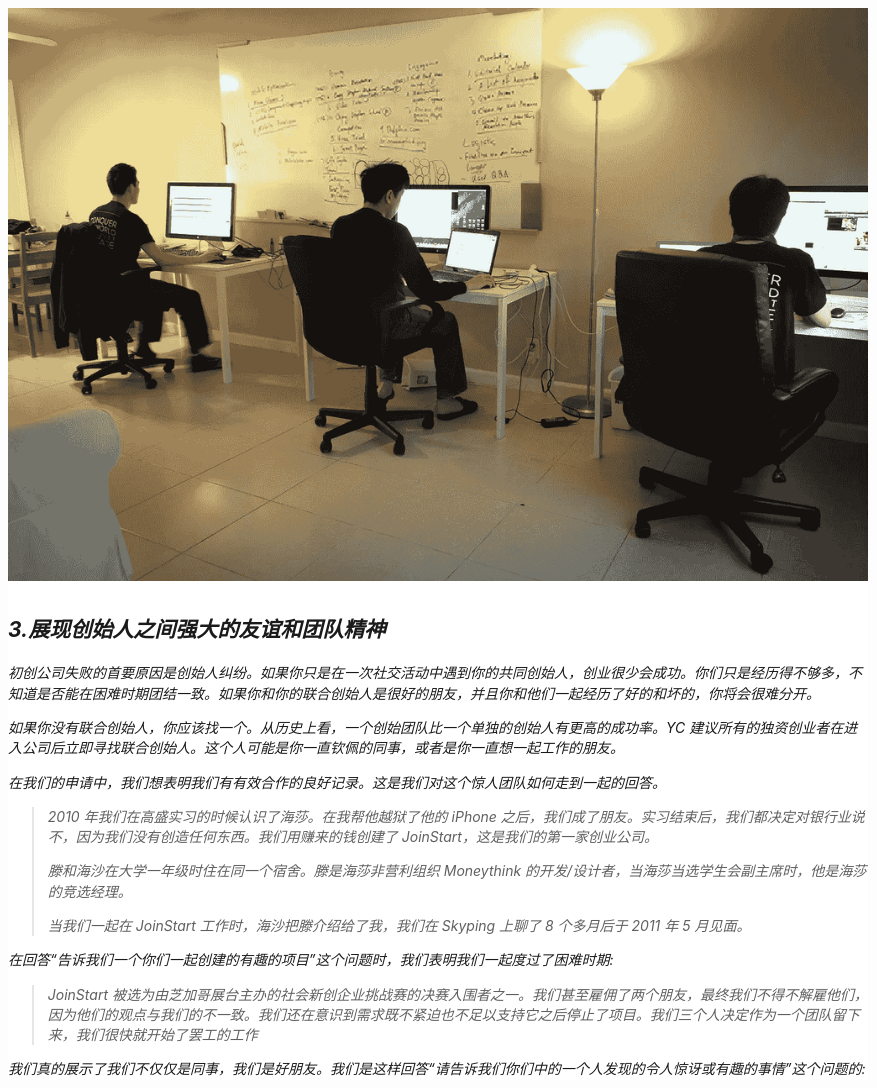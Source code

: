 *![](img/8ca2f731e1d4a17becd1d22aa3ce2d57.png)*

## *3.展现创始人之间强大的友谊和团队精神*

*初创公司失败的首要原因是创始人纠纷。如果你只是在一次社交活动中遇到你的共同创始人，创业很少会成功。你们只是经历得不够多，不知道是否能在困难时期团结一致。如果你和你的联合创始人是很好的朋友，并且你和他们一起经历了好的和坏的，你将会很难分开。*

*如果你没有联合创始人，你应该找一个。从历史上看，一个创始团队比一个单独的创始人有更高的成功率。YC 建议所有的独资创业者在进入公司后立即寻找联合创始人。这个人可能是你一直钦佩的同事，或者是你一直想一起工作的朋友。*

*在我们的申请中，我们想表明我们有有效合作的良好记录。这是我们对这个惊人团队如何走到一起的回答。*

> *2010 年我们在高盛实习的时候认识了海莎。在我帮他越狱了他的 iPhone 之后，我们成了朋友。实习结束后，我们都决定对银行业说不，因为我们没有创造任何东西。我们用赚来的钱创建了 JoinStart，这是我们的第一家创业公司。*
> 
> *滕和海沙在大学一年级时住在同一个宿舍。滕是海莎非营利组织 Moneythink 的开发/设计者，当海莎当选学生会副主席时，他是海莎的竞选经理。*
> 
> *当我们一起在 JoinStart 工作时，海沙把滕介绍给了我，我们在 Skyping 上聊了 8 个多月后于 2011 年 5 月见面。*

*在回答“告诉我们一个你们一起创建的有趣的项目”这个问题时，我们表明我们一起度过了困难时期:*

> *JoinStart 被选为由芝加哥展台主办的社会新创企业挑战赛的决赛入围者之一。我们甚至雇佣了两个朋友，最终我们不得不解雇他们，因为他们的观点与我们的不一致。我们还在意识到需求既不紧迫也不足以支持它之后停止了项目。我们三个人决定作为一个团队留下来，我们很快就开始了罢工的工作*

*我们真的展示了我们不仅仅是同事，我们是好朋友。我们是这样回答“请告诉我们你们中的一个人发现的令人惊讶或有趣的事情”这个问题的:*
